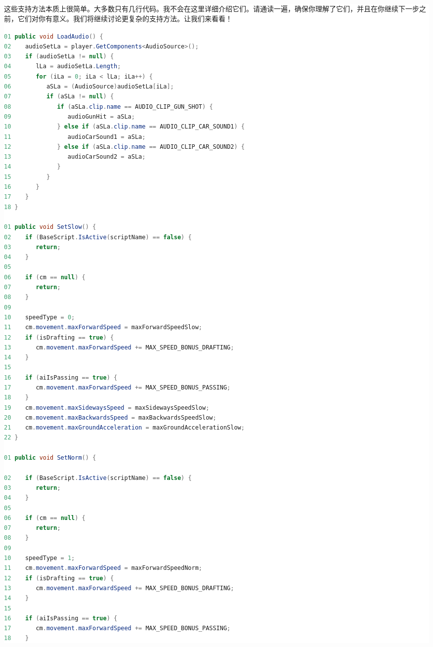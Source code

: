 这些支持方法本质上很简单。大多数只有几行代码。我不会在这里详细介绍它们。请通读一遍，确保你理解了它们，并且在你继续下一步之前，它们对你有意义。我们将继续讨论更复杂的支持方法。让我们来看看！

```cs
01 public void LoadAudio() {
02    audioSetLa = player.GetComponents<AudioSource>();
03    if (audioSetLa != null) {
04       lLa = audioSetLa.Length;
05       for (iLa = 0; iLa < lLa; iLa++) {
06          aSLa = (AudioSource)audioSetLa[iLa];
07          if (aSLa != null) {
08             if (aSLa.clip.name == AUDIO_CLIP_GUN_SHOT) {
09                audioGunHit = aSLa;
10             } else if (aSLa.clip.name == AUDIO_CLIP_CAR_SOUND1) {
11                audioCarSound1 = aSLa;
12             } else if (aSLa.clip.name == AUDIO_CLIP_CAR_SOUND2) {
13                audioCarSound2 = aSLa;
14             }
15          }
16       }
17    }
18 }

01 public void SetSlow() {
02    if (BaseScript.IsActive(scriptName) == false) {
03       return;
04    }
05
06    if (cm == null) {
07       return;
08    }
09
10    speedType = 0;
11    cm.movement.maxForwardSpeed = maxForwardSpeedSlow;
12    if (isDrafting == true) {
13       cm.movement.maxForwardSpeed += MAX_SPEED_BONUS_DRAFTING;
14    }
15
16    if (aiIsPassing == true) {
17       cm.movement.maxForwardSpeed += MAX_SPEED_BONUS_PASSING;
18    }
19    cm.movement.maxSidewaysSpeed = maxSidewaysSpeedSlow;
20    cm.movement.maxBackwardsSpeed = maxBackwardsSpeedSlow;
21    cm.movement.maxGroundAcceleration = maxGroundAccelerationSlow;
22 }

01 public void SetNorm() {

02    if (BaseScript.IsActive(scriptName) == false) {
03       return;
04    }
05
06    if (cm == null) {
07       return;
08    }
09
10    speedType = 1;
11    cm.movement.maxForwardSpeed = maxForwardSpeedNorm;
12    if (isDrafting == true) {
13       cm.movement.maxForwardSpeed += MAX_SPEED_BONUS_DRAFTING;
14    }
15
16    if (aiIsPassing == true) {
17       cm.movement.maxForwardSpeed += MAX_SPEED_BONUS_PASSING;
18    }
```